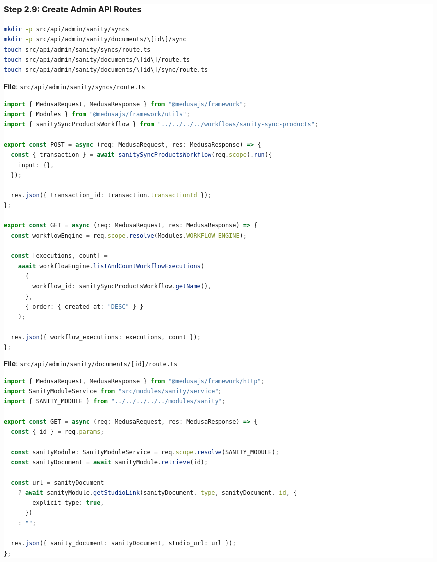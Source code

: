 ### Step 2.9: Create Admin API Routes

```bash
mkdir -p src/api/admin/sanity/syncs
mkdir -p src/api/admin/sanity/documents/\[id\]/sync
touch src/api/admin/sanity/syncs/route.ts
touch src/api/admin/sanity/documents/\[id\]/route.ts
touch src/api/admin/sanity/documents/\[id\]/sync/route.ts
```

**File**: `src/api/admin/sanity/syncs/route.ts`

```typescript
import { MedusaRequest, MedusaResponse } from "@medusajs/framework";
import { Modules } from "@medusajs/framework/utils";
import { sanitySyncProductsWorkflow } from "../../../../workflows/sanity-sync-products";

export const POST = async (req: MedusaRequest, res: MedusaResponse) => {
  const { transaction } = await sanitySyncProductsWorkflow(req.scope).run({
    input: {},
  });

  res.json({ transaction_id: transaction.transactionId });
};

export const GET = async (req: MedusaRequest, res: MedusaResponse) => {
  const workflowEngine = req.scope.resolve(Modules.WORKFLOW_ENGINE);

  const [executions, count] =
    await workflowEngine.listAndCountWorkflowExecutions(
      {
        workflow_id: sanitySyncProductsWorkflow.getName(),
      },
      { order: { created_at: "DESC" } }
    );

  res.json({ workflow_executions: executions, count });
};
```

**File**: `src/api/admin/sanity/documents/[id]/route.ts`

```typescript
import { MedusaRequest, MedusaResponse } from "@medusajs/framework/http";
import SanityModuleService from "src/modules/sanity/service";
import { SANITY_MODULE } from "../../../../../modules/sanity";

export const GET = async (req: MedusaRequest, res: MedusaResponse) => {
  const { id } = req.params;

  const sanityModule: SanityModuleService = req.scope.resolve(SANITY_MODULE);
  const sanityDocument = await sanityModule.retrieve(id);

  const url = sanityDocument
    ? await sanityModule.getStudioLink(sanityDocument._type, sanityDocument._id, {
        explicit_type: true,
      })
    : "";

  res.json({ sanity_document: sanityDocument, studio_url: url });
};
```
